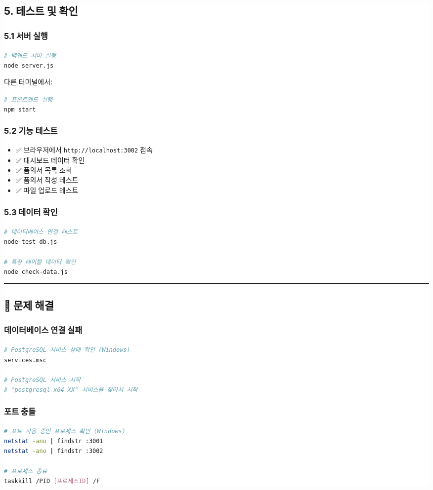 ## 5. 테스트 및 확인

### 5.1 서버 실행
```bash
# 백엔드 서버 실행
node server.js
```

다른 터미널에서:
```bash
# 프론트엔드 실행
npm start
```

### 5.2 기능 테스트
- ✅ 브라우저에서 `http://localhost:3002` 접속
- ✅ 대시보드 데이터 확인
- ✅ 품의서 목록 조회
- ✅ 품의서 작성 테스트
- ✅ 파일 업로드 테스트

### 5.3 데이터 확인
```bash
# 데이터베이스 연결 테스트
node test-db.js

# 특정 테이블 데이터 확인
node check-data.js
```

---

## 🔧 문제 해결

### 데이터베이스 연결 실패
```bash
# PostgreSQL 서비스 상태 확인 (Windows)
services.msc

# PostgreSQL 서비스 시작
# "postgresql-x64-XX" 서비스를 찾아서 시작
```

### 포트 충돌
```bash
# 포트 사용 중인 프로세스 확인 (Windows)
netstat -ano | findstr :3001
netstat -ano | findstr :3002

# 프로세스 종료
taskkill /PID [프로세스ID] /F
```
